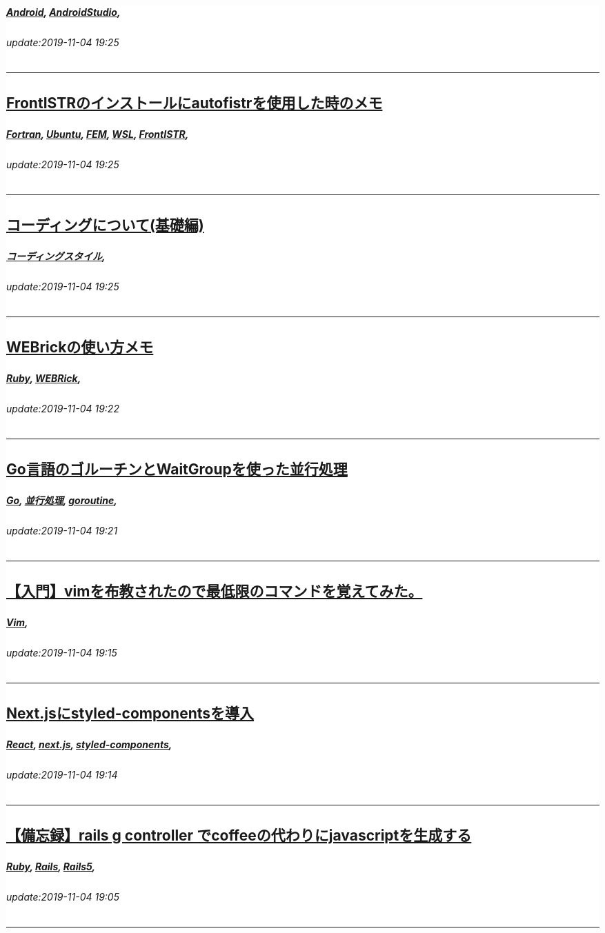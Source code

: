 ##### [Android](https://qiita.com/tags/Android), [AndroidStudio](https://qiita.com/tags/AndroidStudio), 
###### update:2019-11-04 19:25
---
## [FrontISTRのインストールにautofistrを使用した時のメモ](https://qiita.com/shohei_matsuo/items/5465cbac3824b195c7d9)
##### [Fortran](https://qiita.com/tags/Fortran), [Ubuntu](https://qiita.com/tags/Ubuntu), [FEM](https://qiita.com/tags/FEM), [WSL](https://qiita.com/tags/WSL), [FrontISTR](https://qiita.com/tags/FrontISTR), 
###### update:2019-11-04 19:25
---
## [コーディングについて(基礎編)](https://qiita.com/ryou62525/items/c2ea59d24303484952e7)
##### [コーディングスタイル](https://qiita.com/tags/コーディングスタイル), 
###### update:2019-11-04 19:25
---
## [WEBrickの使い方メモ](https://qiita.com/kure/items/eb91c770913f59cf8708)
##### [Ruby](https://qiita.com/tags/Ruby), [WEBRick](https://qiita.com/tags/WEBRick), 
###### update:2019-11-04 19:22
---
## [Go言語のゴルーチンとWaitGroupを使った並行処理](https://qiita.com/moriyatto/items/e4efcae76fc5cb845a87)
##### [Go](https://qiita.com/tags/Go), [並行処理](https://qiita.com/tags/並行処理), [goroutine](https://qiita.com/tags/goroutine), 
###### update:2019-11-04 19:21
---
## [【入門】vimを布教されたので最低限のコマンドを覚えてみた。](https://qiita.com/makuidawasa/items/3a98643c6d32d9ea92fb)
##### [Vim](https://qiita.com/tags/Vim), 
###### update:2019-11-04 19:15
---
## [Next.jsにstyled-componentsを導入](https://qiita.com/macotok/items/3da834db318b8ff1ba6e)
##### [React](https://qiita.com/tags/React), [next.js](https://qiita.com/tags/next.js), [styled-components](https://qiita.com/tags/styled-components), 
###### update:2019-11-04 19:14
---
## [【備忘録】rails g controller でcoffeeの代わりにjavascriptを生成する](https://qiita.com/makuidawasa/items/8cdf3169f215932a954b)
##### [Ruby](https://qiita.com/tags/Ruby), [Rails](https://qiita.com/tags/Rails), [Rails5](https://qiita.com/tags/Rails5), 
###### update:2019-11-04 19:05
---